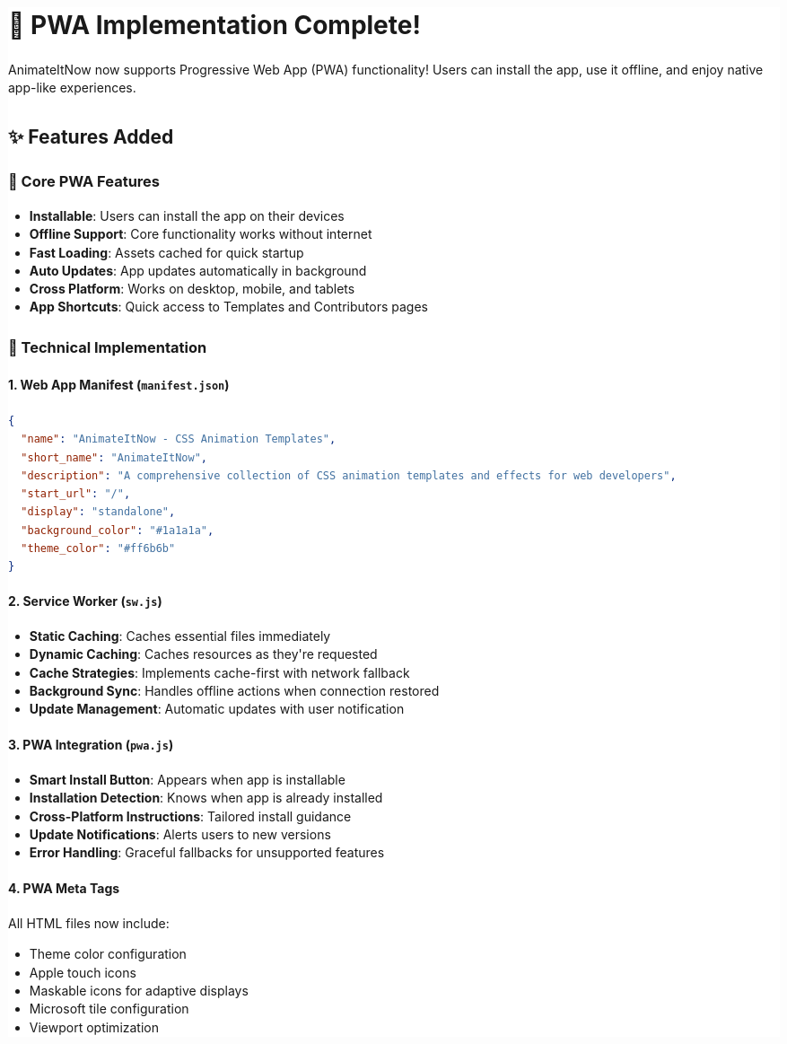 # 🚀 PWA Implementation Complete!

AnimateItNow now supports Progressive Web App (PWA) functionality! Users can install the app, use it offline, and enjoy native app-like experiences.

## ✨ Features Added

### 📱 Core PWA Features
- **Installable**: Users can install the app on their devices
- **Offline Support**: Core functionality works without internet
- **Fast Loading**: Assets cached for quick startup
- **Auto Updates**: App updates automatically in background
- **Cross Platform**: Works on desktop, mobile, and tablets
- **App Shortcuts**: Quick access to Templates and Contributors pages

### 🔧 Technical Implementation

#### 1. Web App Manifest (`manifest.json`)
```json
{
  "name": "AnimateItNow - CSS Animation Templates",
  "short_name": "AnimateItNow",
  "description": "A comprehensive collection of CSS animation templates and effects for web developers",
  "start_url": "/",
  "display": "standalone",
  "background_color": "#1a1a1a",
  "theme_color": "#ff6b6b"
}
```

#### 2. Service Worker (`sw.js`)
- **Static Caching**: Caches essential files immediately
- **Dynamic Caching**: Caches resources as they're requested
- **Cache Strategies**: Implements cache-first with network fallback
- **Background Sync**: Handles offline actions when connection restored
- **Update Management**: Automatic updates with user notification

#### 3. PWA Integration (`pwa.js`)
- **Smart Install Button**: Appears when app is installable
- **Installation Detection**: Knows when app is already installed
- **Cross-Platform Instructions**: Tailored install guidance
- **Update Notifications**: Alerts users to new versions
- **Error Handling**: Graceful fallbacks for unsupported features

#### 4. PWA Meta Tags
All HTML files now include:
- Theme color configuration
- Apple touch icons
- Maskable icons for adaptive displays
- Microsoft tile configuration
- Viewport optimization
